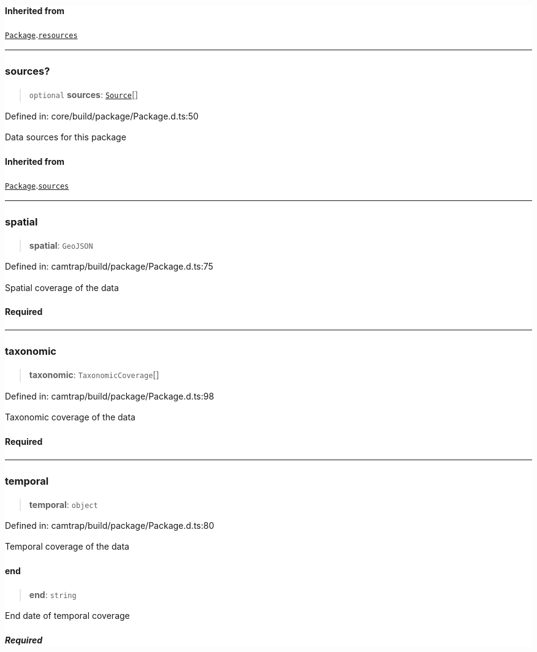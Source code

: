 #### Inherited from

[`Package`](/reference/dpkit/package/).[`resources`](/reference/dpkit/package/#resources)

***

### sources?

> `optional` **sources**: [`Source`](/reference/dpkit/source/)[]

Defined in: core/build/package/Package.d.ts:50

Data sources for this package

#### Inherited from

[`Package`](/reference/dpkit/package/).[`sources`](/reference/dpkit/package/#sources)

***

### spatial

> **spatial**: `GeoJSON`

Defined in: camtrap/build/package/Package.d.ts:75

Spatial coverage of the data

#### Required

***

### taxonomic

> **taxonomic**: `TaxonomicCoverage`[]

Defined in: camtrap/build/package/Package.d.ts:98

Taxonomic coverage of the data

#### Required

***

### temporal

> **temporal**: `object`

Defined in: camtrap/build/package/Package.d.ts:80

Temporal coverage of the data

#### end

> **end**: `string`

End date of temporal coverage

##### Required
